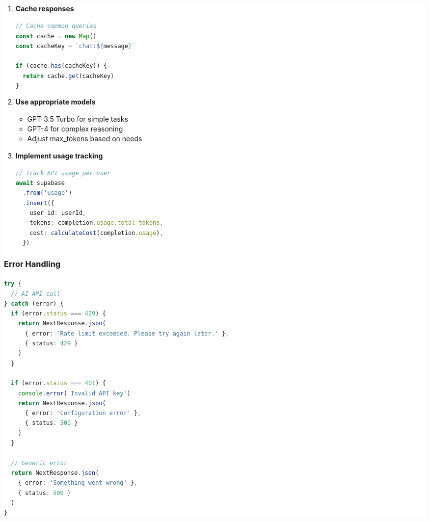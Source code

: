 1. **Cache responses**
   ```typescript
   // Cache common queries
   const cache = new Map()
   const cacheKey = `chat:${message}`
   
   if (cache.has(cacheKey)) {
     return cache.get(cacheKey)
   }
   ```

2. **Use appropriate models**
   - GPT-3.5 Turbo for simple tasks
   - GPT-4 for complex reasoning
   - Adjust max_tokens based on needs

3. **Implement usage tracking**
   ```typescript
   // Track API usage per user
   await supabase
     .from('usage')
     .insert({
       user_id: userId,
       tokens: completion.usage.total_tokens,
       cost: calculateCost(completion.usage),
     })
   ```

### Error Handling

```typescript
try {
  // AI API call
} catch (error) {
  if (error.status === 429) {
    return NextResponse.json(
      { error: 'Rate limit exceeded. Please try again later.' },
      { status: 429 }
    )
  }
  
  if (error.status === 401) {
    console.error('Invalid API key')
    return NextResponse.json(
      { error: 'Configuration error' },
      { status: 500 }
    )
  }
  
  // Generic error
  return NextResponse.json(
    { error: 'Something went wrong' },
    { status: 500 }
  )
}
```
